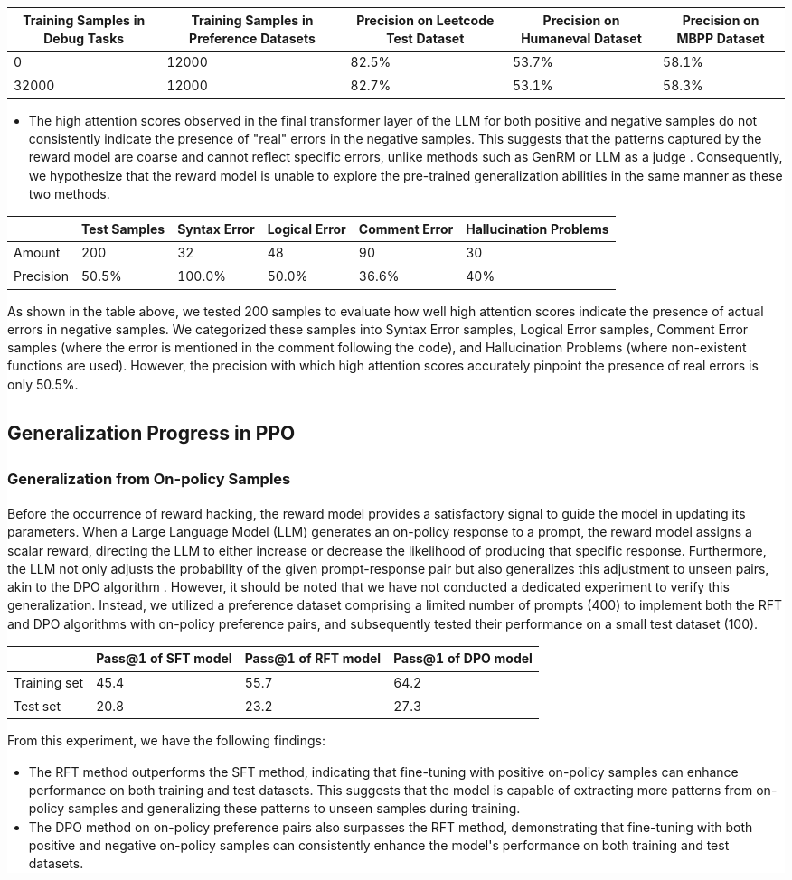 | Training Samples in Debug Tasks | Training Samples in Preference Datasets | Precision on Leetcode Test Dataset | Precision on Humaneval Dataset | Precision on MBPP Dataset |
| --- | --- | --- | --- | --- |
| 0 | 12000 | 82.5% | 53.7% | 58.1% |
| 32000 | 12000 | 82.7% | 53.1% | 58.3% |

- The high attention scores observed in the final transformer layer of the LLM for both positive and negative samples do not consistently indicate the presence of "real" errors in the negative samples. This suggests that the patterns captured by the reward model are coarse and cannot reflect specific errors, unlike methods such as GenRM <d-cite key="zhang2024generative"></d-cite> or LLM as a judge <d-cite key="zheng2023judging"></d-cite>. Consequently, we hypothesize that the reward model is unable to explore the pre-trained generalization abilities in the same manner as these two methods.

|  | Test Samples | Syntax Error | Logical Error | Comment Error | Hallucination Problems |
| --- | --- | --- | --- | --- | --- |
| Amount | 200 |  32 | 48 | 90 | 30 |
| Precision | 50.5% | 100.0% | 50.0% | 36.6% | 40% |


As shown in the table above, we tested 200 samples to evaluate how well high attention scores indicate the presence of actual errors in negative samples. We categorized these samples into Syntax Error samples, Logical Error samples, Comment Error samples (where the error is mentioned in the comment following the code), and Hallucination Problems (where non-existent functions are used). However, the precision with which high attention scores accurately pinpoint the presence of real errors is only 50.5%.


## Generalization Progress in PPO

### Generalization from On-policy Samples

Before the occurrence of reward hacking, the reward model provides a satisfactory signal to guide the model in updating its parameters. When a Large Language Model (LLM) generates an on-policy response to a prompt, the reward model assigns a scalar reward, directing the LLM to either increase or decrease the likelihood of producing that specific response. Furthermore, the LLM not only adjusts the probability of the given prompt-response pair but also generalizes this adjustment to unseen pairs, akin to the DPO algorithm <d-cite key="rafailov2024direct"></d-cite>. However, it should be noted that we have not conducted a dedicated experiment to verify this generalization. Instead, we utilized a preference dataset comprising a limited number of prompts (400) to implement both the RFT <d-cite key="wang2024math"></d-cite> and  DPO <d-cite key="rafailov2024direct"></d-cite> algorithms with on-policy preference pairs, and subsequently tested their performance on a small test dataset (100).

|  | Pass@1 of SFT model | Pass@1 of RFT model | Pass@1 of DPO model |
| --- | --- | --- | --- |
| Training set | 45.4 | 55.7 | 64.2 |
| Test set | 20.8 | 23.2 | 27.3 |

From this experiment, we have the following findings:

- The RFT method outperforms the SFT method, indicating that fine-tuning with positive on-policy samples can enhance performance on both training and test datasets. This suggests that the model is capable of extracting more patterns from on-policy samples and generalizing these patterns to unseen samples during training.
- The DPO method on on-policy preference pairs also surpasses the RFT method, demonstrating that fine-tuning with both positive and negative on-policy samples can consistently enhance the model's performance on both training and test datasets.
